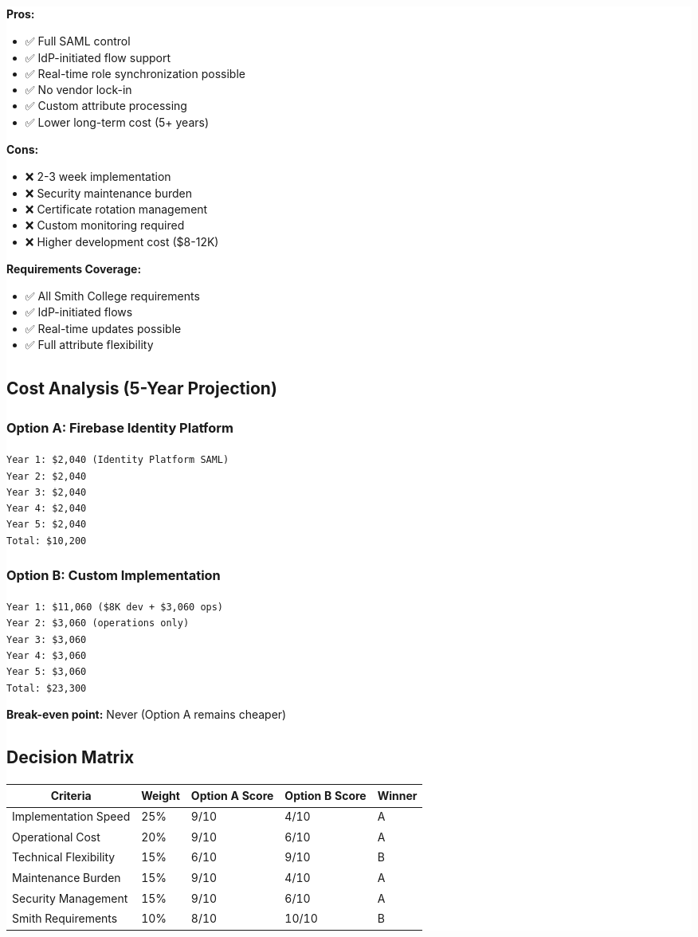 **Pros:**
- ✅ Full SAML control
- ✅ IdP-initiated flow support
- ✅ Real-time role synchronization possible
- ✅ No vendor lock-in
- ✅ Custom attribute processing
- ✅ Lower long-term cost (5+ years)

**Cons:**
- ❌ 2-3 week implementation
- ❌ Security maintenance burden
- ❌ Certificate rotation management
- ❌ Custom monitoring required
- ❌ Higher development cost ($8-12K)

**Requirements Coverage:**
- ✅ All Smith College requirements
- ✅ IdP-initiated flows
- ✅ Real-time updates possible
- ✅ Full attribute flexibility

## Cost Analysis (5-Year Projection)

### Option A: Firebase Identity Platform
```
Year 1: $2,040 (Identity Platform SAML)
Year 2: $2,040
Year 3: $2,040
Year 4: $2,040
Year 5: $2,040
Total: $10,200
```

### Option B: Custom Implementation
```
Year 1: $11,060 ($8K dev + $3,060 ops)
Year 2: $3,060 (operations only)
Year 3: $3,060
Year 4: $3,060
Year 5: $3,060
Total: $23,300
```

**Break-even point:** Never (Option A remains cheaper)

## Decision Matrix

| Criteria | Weight | Option A Score | Option B Score | Winner |
|----------|--------|----------------|----------------|---------|
| Implementation Speed | 25% | 9/10 | 4/10 | A |
| Operational Cost | 20% | 9/10 | 6/10 | A |
| Technical Flexibility | 15% | 6/10 | 9/10 | B |
| Maintenance Burden | 15% | 9/10 | 4/10 | A |
| Security Management | 15% | 9/10 | 6/10 | A |
| Smith Requirements | 10% | 8/10 | 10/10 | B |
